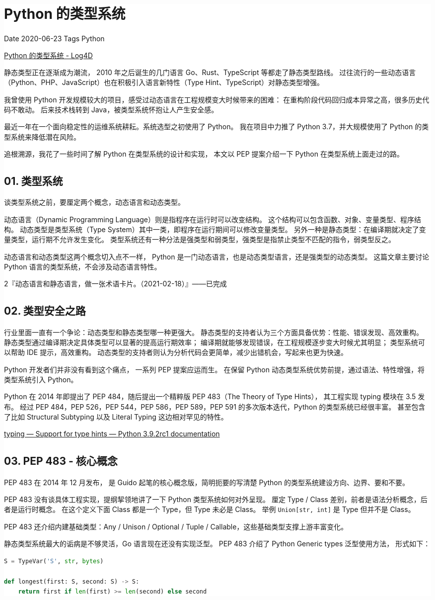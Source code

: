 # Python 的类型系统

Date  2020-06-23 Tags Python

[Python 的类型系统 - Log4D](https://blog.alswl.com/2020/06/type-safe-python/)

静态类型正在逐渐成为潮流， 2010 年之后诞生的几门语言 Go、Rust、TypeScript 等都走了静态类型路线。 过往流行的一些动态语言（Python、PHP、JavaScript）也在积极引入语言新特性（Type Hint、TypeScript）对静态类型增强。

我曾使用 Python 开发规模较大的项目，感受过动态语言在工程规模变大时候带来的困难： 在重构阶段代码回归成本异常之高，很多历史代码不敢动。 后来技术栈转到 Java，被类型系统怀抱让人产生安全感。

最近一年在一个面向稳定性的运维系统耕耘。系统选型之初使用了 Python。 我在项目中力推了 Python 3.7，并大规模使用了 Python 的类型系统来降低潜在风险。

追根溯源，我花了一些时间了解 Python 在类型系统的设计和实现， 本文以 PEP 提案介绍一下 Python 在类型系统上面走过的路。

## 01. 类型系统

谈类型系统之前，要厘定两个概念，动态语言和动态类型。

动态语言（Dynamic Programming Language）则是指程序在运行时可以改变结构。 这个结构可以包含函数、对象、变量类型、程序结构。 动态类型是类型系统（Type System）其中一类，即程序在运行期间可以修改变量类型。 另外一种是静态类型：在编译期就决定了变量类型，运行期不允许发生变化。 类型系统还有一种分法是强类型和弱类型，强类型是指禁止类型不匹配的指令，弱类型反之。

动态语言和动态类型这两个概念切入点不一样， Python 是一门动态语言，也是动态类型语言，还是强类型的动态类型。 这篇文章主要讨论 Python 语言的类型系统，不会涉及动态语言特性。

2『动态语言和静态语言，做一张术语卡片。（2021-02-18）』——已完成

## 02. 类型安全之路

行业里面一直有一个争论：动态类型和静态类型哪一种更强大。 静态类型的支持者认为三个方面具备优势：性能、错误发现、高效重构。 静态类型通过编译期决定具体类型可以显著的提高运行期效率； 编译期就能够发现错误，在工程规模逐步变大时候尤其明显； 类型系统可以帮助 IDE 提示，高效重构。 动态类型的支持者则认为分析代码会更简单，减少出错机会，写起来也更为快速。

Python 开发者们并非没有看到这个痛点， 一系列 PEP 提案应运而生。 在保留 Python 动态类型系统优势前提，通过语法、特性增强，将类型系统引入 Python。

Python 在 2014 年即提出了 PEP 484，随后提出一个精粹版 PEP 483（The Theory of Type Hints）， 其工程实现 typing 模块在 3.5 发布。 经过 PEP 484，PEP 526，PEP 544，PEP 586，PEP 589，PEP 591 的多次版本迭代，Python 的类型系统已经很丰富。 甚至包含了比如 Structural Subtyping 以及 Literal Typing 这边相对罕见的特性。

[typing — Support for type hints — Python 3.9.2rc1 documentation](https://docs.python.org/3/library/typing.html)

## 03. PEP 483 - 核心概念

PEP 483 在 2014 年 12 月发布， 是 Guido 起笔的核心概念版，简明扼要的写清楚 Python 的类型系统建设方向、边界、要和不要。

PEP 483 没有谈具体工程实现，提纲挈领地讲了一下 Python 类型系统如何对外呈现。 厘定 Type / Class 差别，前者是语法分析概念，后者是运行时概念。 在这个定义下面 Class 都是一个 Type，但 Type 未必是 Class。 举例 `Union[str, int]` 是 Type 但并不是 Class。

PEP 483 还介绍内建基础类型：Any / Unison / Optional / Tuple / Callable，这些基础类型支撑上游丰富变化。

静态类型系统最大的诟病是不够灵活，Go 语言现在还没有实现泛型。 PEP 483 介绍了 Python Generic types 泛型使用方法， 形式如下：

```py
S = TypeVar('S', str, bytes)

def longest(first: S, second: S) -> S:
    return first if len(first) >= len(second) else second
```
